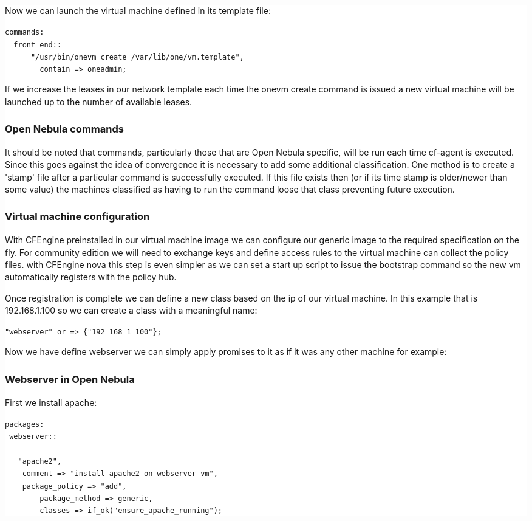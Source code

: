Now we can launch the virtual machine defined in its template file:

```cf3
commands:
  front_end::
      "/usr/bin/onevm create /var/lib/one/vm.template",
		contain => oneadmin;
```

If we increase the leases in our network template each time the onevm create
command is issued a new virtual machine will be launched up to the number of
available leases.

### Open Nebula commands

It should be noted that commands, particularly those that are Open Nebula
specific, will be run each time cf-agent is executed. Since this goes against
the idea of convergence it is necessary to add some additional classification.
One method is to create a 'stamp' file after a particular command is
successfully executed. If this file exists then (or if its time stamp is
older/newer than some value) the machines classified as having to run the
command loose that class preventing future execution.

### Virtual machine configuration

With CFEngine preinstalled in our virtual machine image we can configure our
generic image to the required specification on the fly. For community edition we
will need to exchange keys and define access rules to the virtual machine can
collect the policy files. with CFEngine nova this step is even simpler as we can
set a start up script to issue the bootstrap command so the new vm automatically
registers with the policy hub.

Once registration is complete we can define a new class based on the ip of our
virtual machine. In this example that is 192.168.1.100 so we can create a class
with a meaningful name:

```cf3
"webserver" or => {"192_168_1_100"};
```

Now we have define webserver we can simply apply promises to it as if it was any
other machine for example:

### Webserver in Open Nebula

First we install apache:

```cf3
packages:
 webserver::

   "apache2",
	comment => "install apache2 on webserver vm",
	package_policy => "add",
        package_method => generic,
        classes => if_ok("ensure_apache_running");
```
